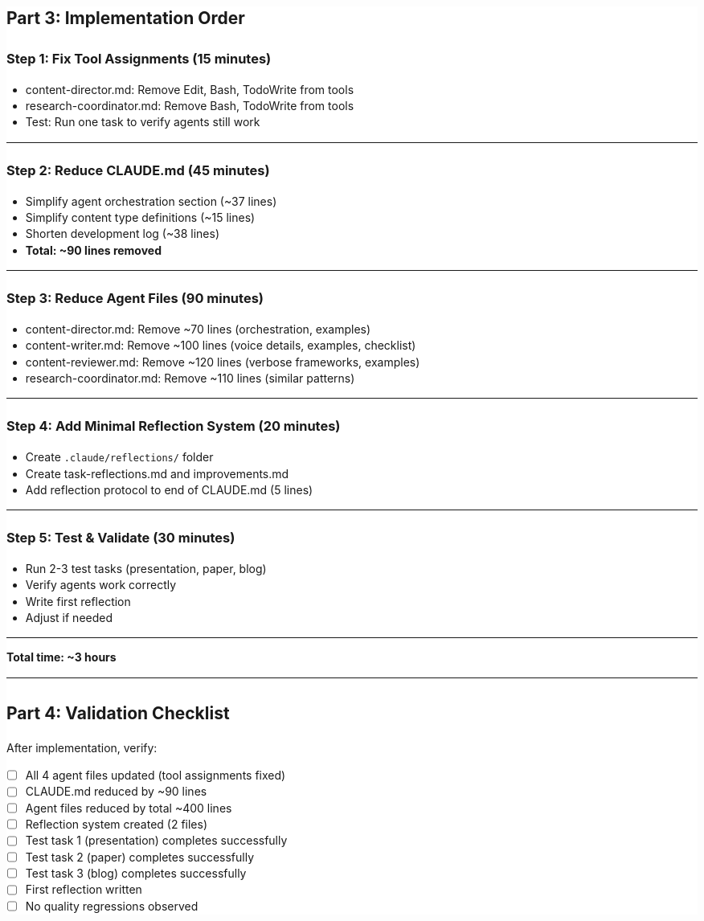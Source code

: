 ## Part 3: Implementation Order

### Step 1: Fix Tool Assignments (15 minutes)
- content-director.md: Remove Edit, Bash, TodoWrite from tools
- research-coordinator.md: Remove Bash, TodoWrite from tools
- Test: Run one task to verify agents still work

---

### Step 2: Reduce CLAUDE.md (45 minutes)
- Simplify agent orchestration section (~37 lines)
- Simplify content type definitions (~15 lines)
- Shorten development log (~38 lines)
- **Total: ~90 lines removed**

---

### Step 3: Reduce Agent Files (90 minutes)
- content-director.md: Remove ~70 lines (orchestration, examples)
- content-writer.md: Remove ~100 lines (voice details, examples, checklist)
- content-reviewer.md: Remove ~120 lines (verbose frameworks, examples)
- research-coordinator.md: Remove ~110 lines (similar patterns)

---

### Step 4: Add Minimal Reflection System (20 minutes)
- Create `.claude/reflections/` folder
- Create task-reflections.md and improvements.md
- Add reflection protocol to end of CLAUDE.md (5 lines)

---

### Step 5: Test & Validate (30 minutes)
- Run 2-3 test tasks (presentation, paper, blog)
- Verify agents work correctly
- Write first reflection
- Adjust if needed

---

**Total time: ~3 hours**

---

## Part 4: Validation Checklist

After implementation, verify:

- [ ] All 4 agent files updated (tool assignments fixed)
- [ ] CLAUDE.md reduced by ~90 lines
- [ ] Agent files reduced by total ~400 lines
- [ ] Reflection system created (2 files)
- [ ] Test task 1 (presentation) completes successfully
- [ ] Test task 2 (paper) completes successfully
- [ ] Test task 3 (blog) completes successfully
- [ ] First reflection written
- [ ] No quality regressions observed
